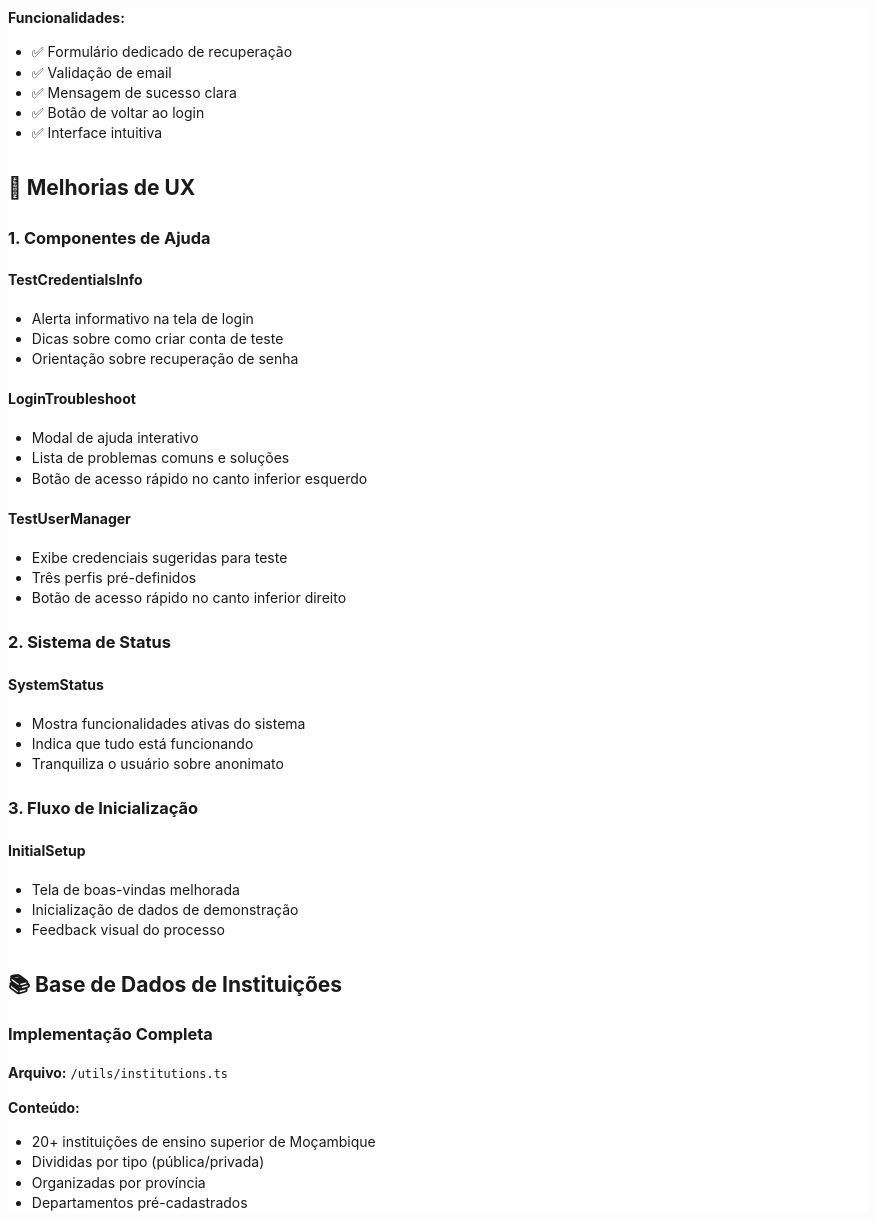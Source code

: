 **Funcionalidades:**
- ✅ Formulário dedicado de recuperação
- ✅ Validação de email
- ✅ Mensagem de sucesso clara
- ✅ Botão de voltar ao login
- ✅ Interface intuitiva

## 🎨 Melhorias de UX

### 1. Componentes de Ajuda

#### TestCredentialsInfo
- Alerta informativo na tela de login
- Dicas sobre como criar conta de teste
- Orientação sobre recuperação de senha

#### LoginTroubleshoot
- Modal de ajuda interativo
- Lista de problemas comuns e soluções
- Botão de acesso rápido no canto inferior esquerdo

#### TestUserManager
- Exibe credenciais sugeridas para teste
- Três perfis pré-definidos
- Botão de acesso rápido no canto inferior direito

### 2. Sistema de Status

#### SystemStatus
- Mostra funcionalidades ativas do sistema
- Indica que tudo está funcionando
- Tranquiliza o usuário sobre anonimato

### 3. Fluxo de Inicialização

#### InitialSetup
- Tela de boas-vindas melhorada
- Inicialização de dados de demonstração
- Feedback visual do processo

## 📚 Base de Dados de Instituições

### Implementação Completa

**Arquivo:** `/utils/institutions.ts`

**Conteúdo:**
- 20+ instituições de ensino superior de Moçambique
- Divididas por tipo (pública/privada)
- Organizadas por província
- Departamentos pré-cadastrados
